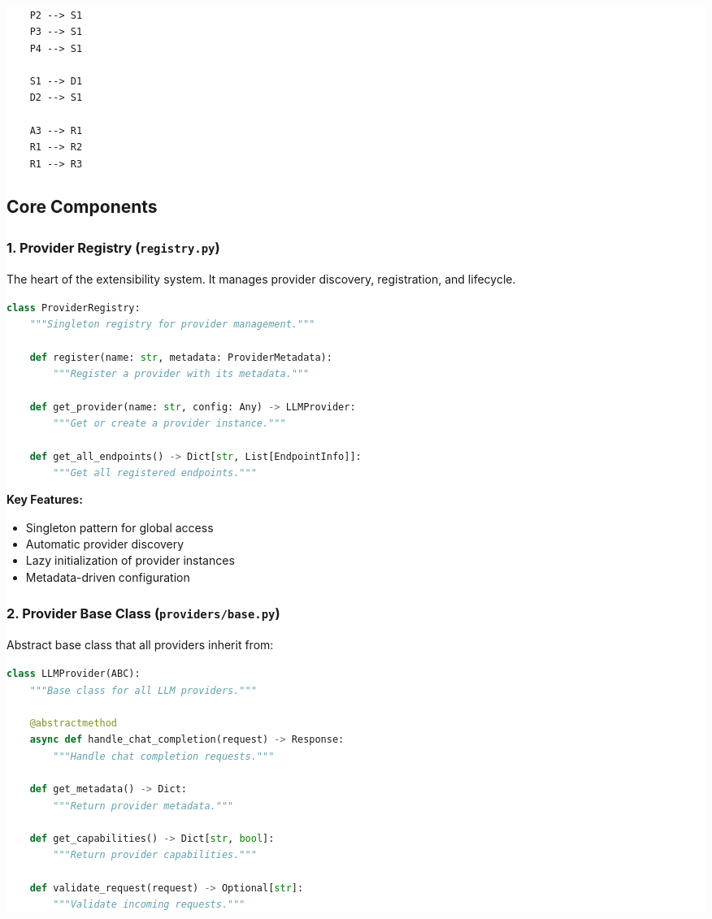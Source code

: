 ```mermaid
    P2 --> S1
    P3 --> S1
    P4 --> S1

    S1 --> D1
    D2 --> S1

    A3 --> R1
    R1 --> R2
    R1 --> R3
```

## Core Components

### 1. Provider Registry (`registry.py`)

The heart of the extensibility system. It manages provider discovery, registration, and lifecycle.

```python
class ProviderRegistry:
    """Singleton registry for provider management."""

    def register(name: str, metadata: ProviderMetadata):
        """Register a provider with its metadata."""

    def get_provider(name: str, config: Any) -> LLMProvider:
        """Get or create a provider instance."""

    def get_all_endpoints() -> Dict[str, List[EndpointInfo]]:
        """Get all registered endpoints."""
```

**Key Features:**
- Singleton pattern for global access
- Automatic provider discovery
- Lazy initialization of provider instances
- Metadata-driven configuration

### 2. Provider Base Class (`providers/base.py`)

Abstract base class that all providers inherit from:

```python
class LLMProvider(ABC):
    """Base class for all LLM providers."""

    @abstractmethod
    async def handle_chat_completion(request) -> Response:
        """Handle chat completion requests."""

    def get_metadata() -> Dict:
        """Return provider metadata."""

    def get_capabilities() -> Dict[str, bool]:
        """Return provider capabilities."""

    def validate_request(request) -> Optional[str]:
        """Validate incoming requests."""
```
